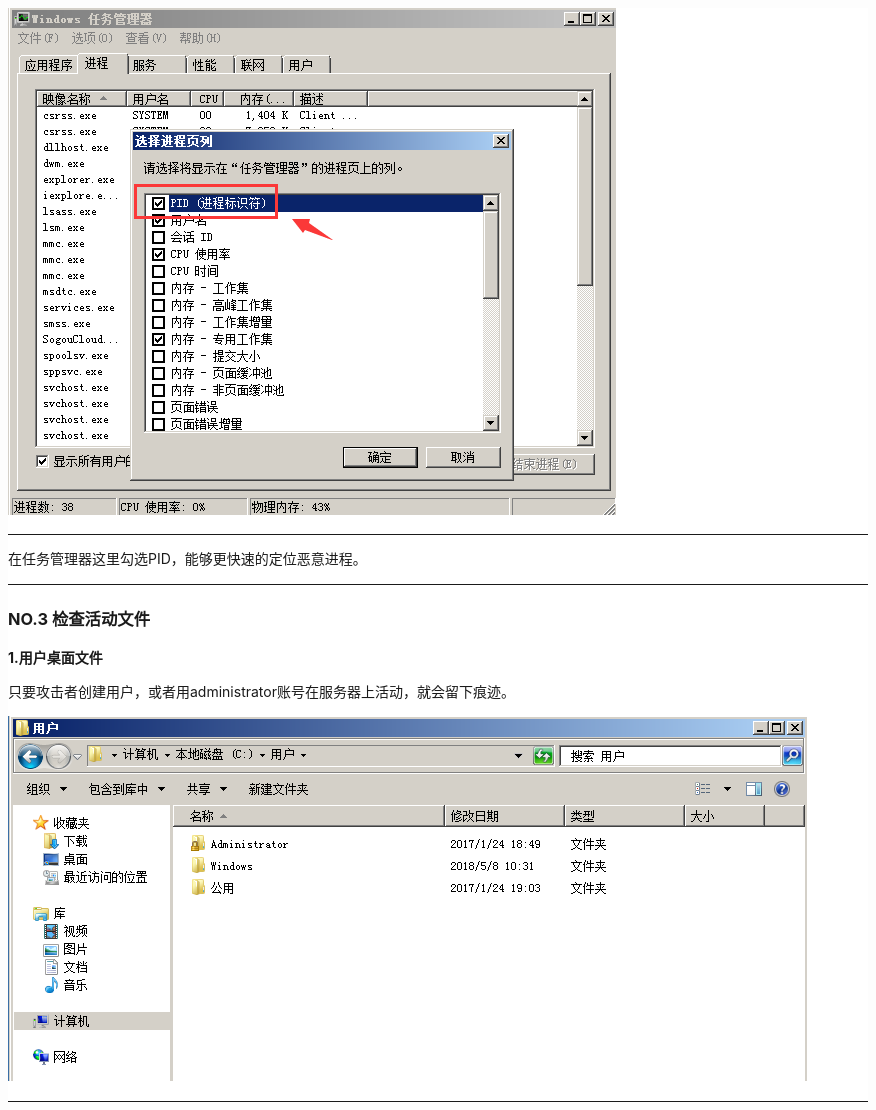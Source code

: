 ![images](/images/2018-07-10/yj05.png)

------

在任务管理器这里勾选PID，能够更快速的定位恶意进程。

---


### <span id = "a4">NO.3 检查活动文件</span>

**1.用户桌面文件** <br>

只要攻击者创建用户，或者用administrator账号在服务器上活动，就会留下痕迹。<br>

![images](/images/2018-07-10/yj06.png)

---